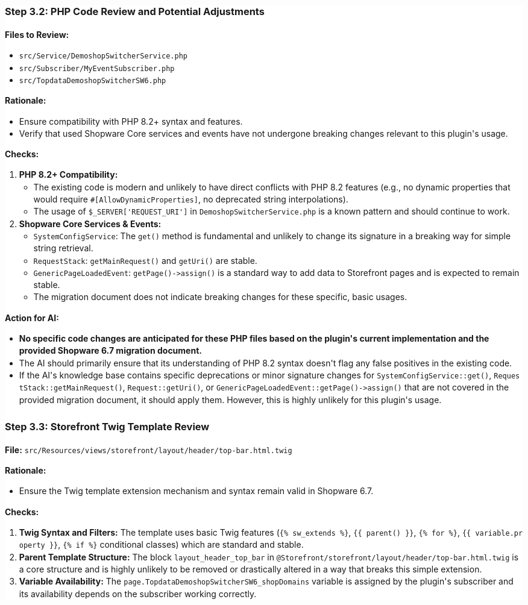 ### Step 3.2: PHP Code Review and Potential Adjustments

**Files to Review:**
*   `src/Service/DemoshopSwitcherService.php`
*   `src/Subscriber/MyEventSubscriber.php`
*   `src/TopdataDemoshopSwitcherSW6.php`

**Rationale:**
*   Ensure compatibility with PHP 8.2+ syntax and features.
*   Verify that used Shopware Core services and events have not undergone breaking changes relevant to this plugin's usage.

**Checks:**

1.  **PHP 8.2+ Compatibility:**
    *   The existing code is modern and unlikely to have direct conflicts with PHP 8.2 features (e.g., no dynamic properties that would require `#[AllowDynamicProperties]`, no deprecated string interpolations).
    *   The usage of `$_SERVER['REQUEST_URI']` in `DemoshopSwitcherService.php` is a known pattern and should continue to work.
2.  **Shopware Core Services & Events:**
    *   `SystemConfigService`: The `get()` method is fundamental and unlikely to change its signature in a breaking way for simple string retrieval.
    *   `RequestStack`: `getMainRequest()` and `getUri()` are stable.
    *   `GenericPageLoadedEvent`: `getPage()->assign()` is a standard way to add data to Storefront pages and is expected to remain stable.
    *   The migration document does not indicate breaking changes for these specific, basic usages.

**Action for AI:**
*   **No specific code changes are anticipated for these PHP files based on the plugin's current implementation and the provided Shopware 6.7 migration document.**
*   The AI should primarily ensure that its understanding of PHP 8.2 syntax doesn't flag any false positives in the existing code.
*   If the AI's knowledge base contains specific deprecations or minor signature changes for `SystemConfigService::get()`, `RequestStack::getMainRequest()`, `Request::getUri()`, or `GenericPageLoadedEvent::getPage()->assign()` that are not covered in the provided migration document, it should apply them. However, this is highly unlikely for this plugin's usage.

### Step 3.3: Storefront Twig Template Review

**File:** `src/Resources/views/storefront/layout/header/top-bar.html.twig`

**Rationale:**
*   Ensure the Twig template extension mechanism and syntax remain valid in Shopware 6.7.

**Checks:**

1.  **Twig Syntax and Filters:** The template uses basic Twig features (`{% sw_extends %}`, `{{ parent() }}`, `{% for %}`, `{{ variable.property }}`, `{% if %}` conditional classes) which are standard and stable.
2.  **Parent Template Structure:** The block `layout_header_top_bar` in `@Storefront/storefront/layout/header/top-bar.html.twig` is a core structure and is highly unlikely to be removed or drastically altered in a way that breaks this simple extension.
3.  **Variable Availability:** The `page.TopdataDemoshopSwitcherSW6_shopDomains` variable is assigned by the plugin's subscriber and its availability depends on the subscriber working correctly.
